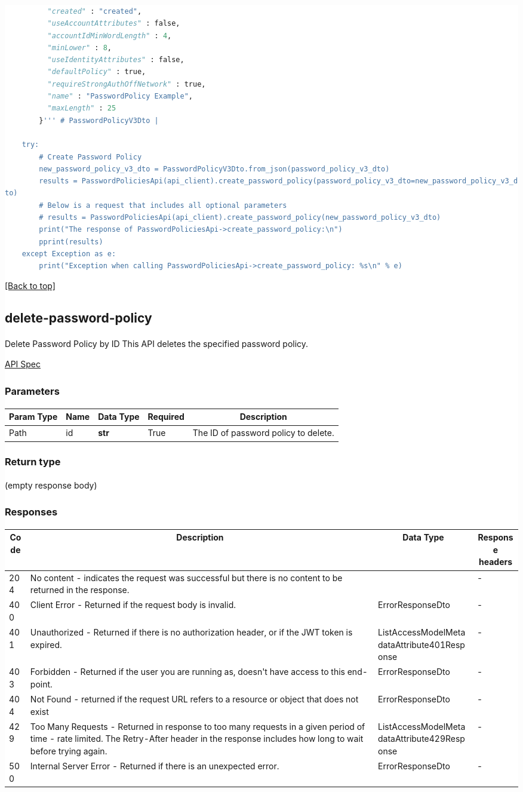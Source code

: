 ```python
          "created" : "created",
          "useAccountAttributes" : false,
          "accountIdMinWordLength" : 4,
          "minLower" : 8,
          "useIdentityAttributes" : false,
          "defaultPolicy" : true,
          "requireStrongAuthOffNetwork" : true,
          "name" : "PasswordPolicy Example",
          "maxLength" : 25
        }''' # PasswordPolicyV3Dto | 

    try:
        # Create Password Policy
        new_password_policy_v3_dto = PasswordPolicyV3Dto.from_json(password_policy_v3_dto)
        results = PasswordPoliciesApi(api_client).create_password_policy(password_policy_v3_dto=new_password_policy_v3_dto)
        # Below is a request that includes all optional parameters
        # results = PasswordPoliciesApi(api_client).create_password_policy(new_password_policy_v3_dto)
        print("The response of PasswordPoliciesApi->create_password_policy:\n")
        pprint(results)
    except Exception as e:
        print("Exception when calling PasswordPoliciesApi->create_password_policy: %s\n" % e)
```



[[Back to top]](#) 

## delete-password-policy
Delete Password Policy by ID
This API deletes the specified password policy.

[API Spec](https://developer.sailpoint.com/docs/api/beta/delete-password-policy)

### Parameters 

Param Type | Name | Data Type | Required  | Description
------------- | ------------- | ------------- | ------------- | ------------- 
Path   | id | **str** | True  | The ID of password policy to delete.

### Return type
 (empty response body)

### Responses
Code | Description  | Data Type | Response headers |
------------- | ------------- | ------------- |------------------|
204 | No content - indicates the request was successful but there is no content to be returned in the response. |  |  -  |
400 | Client Error - Returned if the request body is invalid. | ErrorResponseDto |  -  |
401 | Unauthorized - Returned if there is no authorization header, or if the JWT token is expired. | ListAccessModelMetadataAttribute401Response |  -  |
403 | Forbidden - Returned if the user you are running as, doesn&#39;t have access to this end-point. | ErrorResponseDto |  -  |
404 | Not Found - returned if the request URL refers to a resource or object that does not exist | ErrorResponseDto |  -  |
429 | Too Many Requests - Returned in response to too many requests in a given period of time - rate limited. The Retry-After header in the response includes how long to wait before trying again. | ListAccessModelMetadataAttribute429Response |  -  |
500 | Internal Server Error - Returned if there is an unexpected error. | ErrorResponseDto |  -  |
